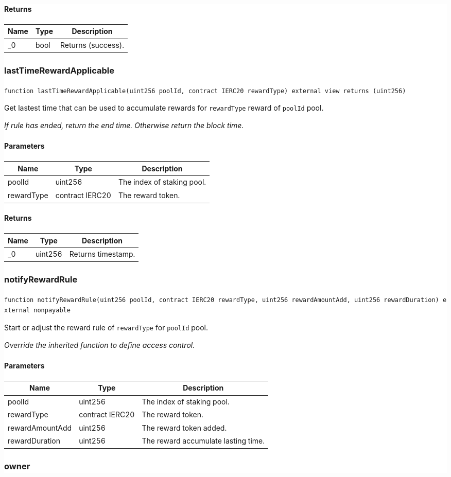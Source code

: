 #### Returns

| Name | Type | Description |
|---|---|---|
| _0 | bool | Returns (success). |

### lastTimeRewardApplicable

```solidity
function lastTimeRewardApplicable(uint256 poolId, contract IERC20 rewardType) external view returns (uint256)
```

Get lastest time that can be used to accumulate rewards for `rewardType` reward of `poolId` pool.

*If rule has ended, return the end time. Otherwise return the block time.*

#### Parameters

| Name | Type | Description |
|---|---|---|
| poolId | uint256 | The index of staking pool. |
| rewardType | contract IERC20 | The reward token. |

#### Returns

| Name | Type | Description |
|---|---|---|
| _0 | uint256 | Returns timestamp. |

### notifyRewardRule

```solidity
function notifyRewardRule(uint256 poolId, contract IERC20 rewardType, uint256 rewardAmountAdd, uint256 rewardDuration) external nonpayable
```

Start or adjust the reward rule of `rewardType` for `poolId` pool.

*Override the inherited function to define access control.*

#### Parameters

| Name | Type | Description |
|---|---|---|
| poolId | uint256 | The index of staking pool. |
| rewardType | contract IERC20 | The reward token. |
| rewardAmountAdd | uint256 | The reward token added. |
| rewardDuration | uint256 | The reward accumulate lasting time. |

### owner
